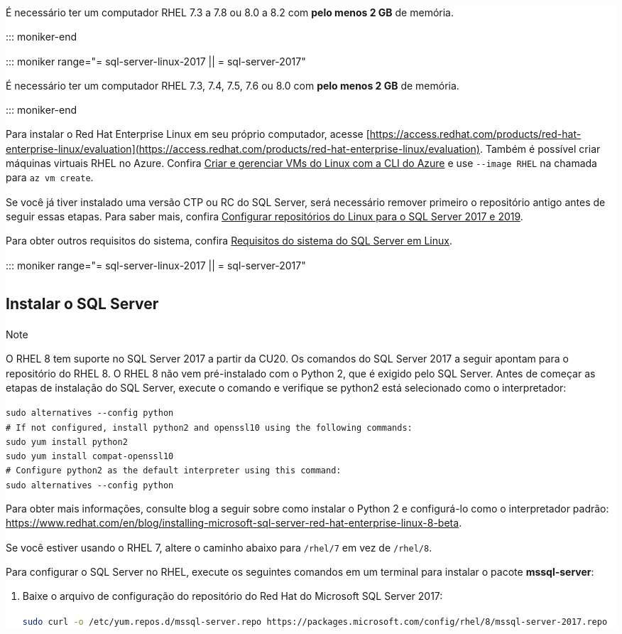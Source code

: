 É necessário ter um computador RHEL 7.3 a 7.8 ou 8.0 a 8.2 com **pelo menos 2 GB** de memória.

::: moniker-end


::: moniker range="= sql-server-linux-2017 || = sql-server-2017"

É necessário ter um computador RHEL 7.3, 7.4, 7.5, 7.6 ou 8.0 com **pelo menos 2 GB** de memória.

::: moniker-end

Para instalar o Red Hat Enterprise Linux em seu próprio computador, acesse [https://access.redhat.com/products/red-hat-enterprise-linux/evaluation](https://access.redhat.com/products/red-hat-enterprise-linux/evaluation). Também é possível criar máquinas virtuais RHEL no Azure. Confira [Criar e gerenciar VMs do Linux com a CLI do Azure](https://docs.microsoft.com/azure/virtual-machines/linux/tutorial-manage-vm) e use `--image RHEL` na chamada para `az vm create`.

Se você já tiver instalado uma versão CTP ou RC do SQL Server, será necessário remover primeiro o repositório antigo antes de seguir essas etapas. Para saber mais, confira [Configurar repositórios do Linux para o SQL Server 2017 e 2019](sql-server-linux-change-repo.md).

Para obter outros requisitos do sistema, confira [Requisitos do sistema do SQL Server em Linux](sql-server-linux-setup.md#system).


::: moniker range="= sql-server-linux-2017 || = sql-server-2017"

## <a name="install-sql-server"></a><a id="install"></a>Instalar o SQL Server

> [!NOTE]
> O RHEL 8 tem suporte no SQL Server 2017 a partir da CU20. Os comandos do SQL Server 2017 a seguir apontam para o repositório do RHEL 8. O RHEL 8 não vem pré-instalado com o Python 2, que é exigido pelo SQL Server. Antes de começar as etapas de instalação do SQL Server, execute o comando e verifique se python2 está selecionado como o interpretador:
>
> ```
> sudo alternatives --config python
> # If not configured, install python2 and openssl10 using the following commands: 
> sudo yum install python2
> sudo yum install compat-openssl10
> # Configure python2 as the default interpreter using this command: 
> sudo alternatives --config python
> ```
> Para obter mais informações, consulte blog a seguir sobre como instalar o Python 2 e configurá-lo como o interpretador padrão: https://www.redhat.com/en/blog/installing-microsoft-sql-server-red-hat-enterprise-linux-8-beta.
>
> Se você estiver usando o RHEL 7, altere o caminho abaixo para `/rhel/7` em vez de `/rhel/8`.

Para configurar o SQL Server no RHEL, execute os seguintes comandos em um terminal para instalar o pacote **mssql-server**:

1. Baixe o arquivo de configuração do repositório do Red Hat do Microsoft SQL Server 2017:

   ```bash
   sudo curl -o /etc/yum.repos.d/mssql-server.repo https://packages.microsoft.com/config/rhel/8/mssql-server-2017.repo
   ```
